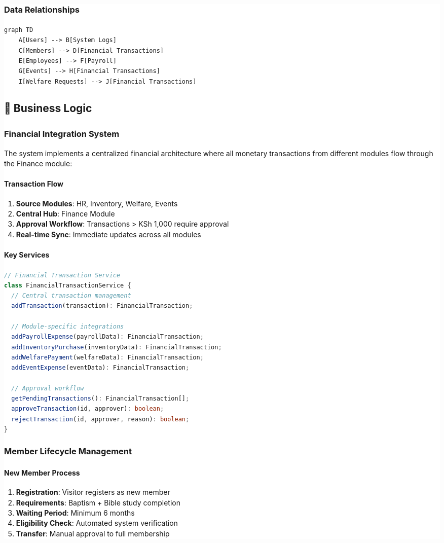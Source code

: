 ### Data Relationships

```mermaid
graph TD
    A[Users] --> B[System Logs]
    C[Members] --> D[Financial Transactions]
    E[Employees] --> F[Payroll]
    G[Events] --> H[Financial Transactions]
    I[Welfare Requests] --> J[Financial Transactions]
```

## 🔄 Business Logic

### Financial Integration System

The system implements a centralized financial architecture where all monetary transactions from different modules flow through the Finance module:

#### Transaction Flow

1. **Source Modules**: HR, Inventory, Welfare, Events
2. **Central Hub**: Finance Module
3. **Approval Workflow**: Transactions > KSh 1,000 require approval
4. **Real-time Sync**: Immediate updates across all modules

#### Key Services

```typescript
// Financial Transaction Service
class FinancialTransactionService {
  // Central transaction management
  addTransaction(transaction): FinancialTransaction;

  // Module-specific integrations
  addPayrollExpense(payrollData): FinancialTransaction;
  addInventoryPurchase(inventoryData): FinancialTransaction;
  addWelfarePayment(welfareData): FinancialTransaction;
  addEventExpense(eventData): FinancialTransaction;

  // Approval workflow
  getPendingTransactions(): FinancialTransaction[];
  approveTransaction(id, approver): boolean;
  rejectTransaction(id, approver, reason): boolean;
}
```

### Member Lifecycle Management

#### New Member Process

1. **Registration**: Visitor registers as new member
2. **Requirements**: Baptism + Bible study completion
3. **Waiting Period**: Minimum 6 months
4. **Eligibility Check**: Automated system verification
5. **Transfer**: Manual approval to full membership
